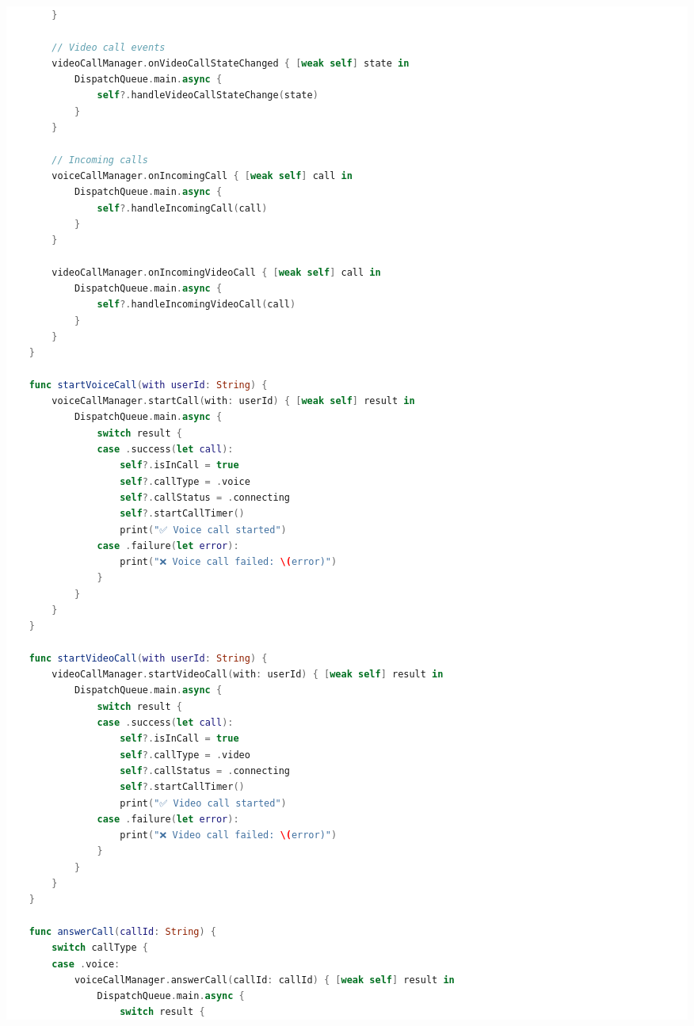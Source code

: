 ```swift
        }
        
        // Video call events
        videoCallManager.onVideoCallStateChanged { [weak self] state in
            DispatchQueue.main.async {
                self?.handleVideoCallStateChange(state)
            }
        }
        
        // Incoming calls
        voiceCallManager.onIncomingCall { [weak self] call in
            DispatchQueue.main.async {
                self?.handleIncomingCall(call)
            }
        }
        
        videoCallManager.onIncomingVideoCall { [weak self] call in
            DispatchQueue.main.async {
                self?.handleIncomingVideoCall(call)
            }
        }
    }
    
    func startVoiceCall(with userId: String) {
        voiceCallManager.startCall(with: userId) { [weak self] result in
            DispatchQueue.main.async {
                switch result {
                case .success(let call):
                    self?.isInCall = true
                    self?.callType = .voice
                    self?.callStatus = .connecting
                    self?.startCallTimer()
                    print("✅ Voice call started")
                case .failure(let error):
                    print("❌ Voice call failed: \(error)")
                }
            }
        }
    }
    
    func startVideoCall(with userId: String) {
        videoCallManager.startVideoCall(with: userId) { [weak self] result in
            DispatchQueue.main.async {
                switch result {
                case .success(let call):
                    self?.isInCall = true
                    self?.callType = .video
                    self?.callStatus = .connecting
                    self?.startCallTimer()
                    print("✅ Video call started")
                case .failure(let error):
                    print("❌ Video call failed: \(error)")
                }
            }
        }
    }
    
    func answerCall(callId: String) {
        switch callType {
        case .voice:
            voiceCallManager.answerCall(callId: callId) { [weak self] result in
                DispatchQueue.main.async {
                    switch result {
```